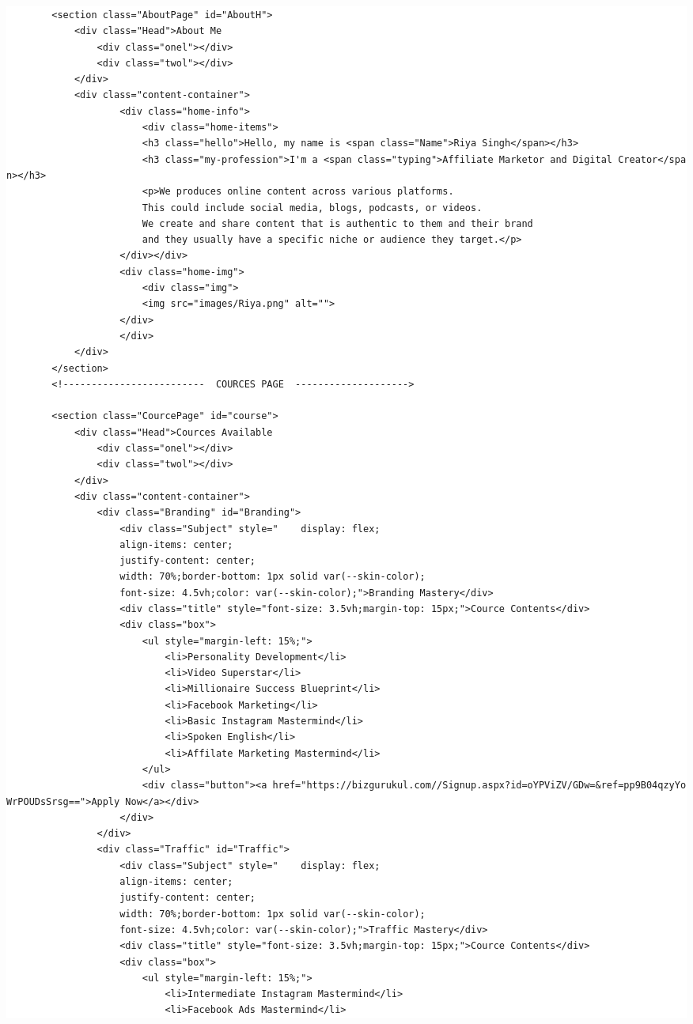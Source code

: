             <section class="AboutPage" id="AboutH">
                <div class="Head">About Me
                    <div class="onel"></div>
                    <div class="twol"></div>
                </div>
                <div class="content-container">
                        <div class="home-info">
                            <div class="home-items">
                            <h3 class="hello">Hello, my name is <span class="Name">Riya Singh</span></h3>
                            <h3 class="my-profession">I'm a <span class="typing">Affiliate Marketor and Digital Creator</span></h3>
                            <p>We produces online content across various platforms.
                            This could include social media, blogs, podcasts, or videos. 
                            We create and share content that is authentic to them and their brand 
                            and they usually have a specific niche or audience they target.</p>
                        </div></div>
                        <div class="home-img">
                            <div class="img">
                            <img src="images/Riya.png" alt="">
                        </div>
                        </div>
                </div>
            </section>
            <!-------------------------  COURCES PAGE  -------------------->

            <section class="CourcePage" id="course">
                <div class="Head">Cources Available
                    <div class="onel"></div>
                    <div class="twol"></div>
                </div>
                <div class="content-container">
                    <div class="Branding" id="Branding">
                        <div class="Subject" style="    display: flex;
                        align-items: center;
                        justify-content: center;
                        width: 70%;border-bottom: 1px solid var(--skin-color);
                        font-size: 4.5vh;color: var(--skin-color);">Branding Mastery</div>
                        <div class="title" style="font-size: 3.5vh;margin-top: 15px;">Cource Contents</div>
                        <div class="box">
                            <ul style="margin-left: 15%;">
                                <li>Personality Development</li>
                                <li>Video Superstar</li>
                                <li>Millionaire Success Blueprint</li>
                                <li>Facebook Marketing</li>
                                <li>Basic Instagram Mastermind</li>
                                <li>Spoken English</li>
                                <li>Affilate Marketing Mastermind</li>
                            </ul>
                            <div class="button"><a href="https://bizgurukul.com//Signup.aspx?id=oYPViZV/GDw=&ref=pp9B04qzyYoWrPOUDsSrsg==">Apply Now</a></div>
                        </div>
                    </div>
                    <div class="Traffic" id="Traffic">
                        <div class="Subject" style="    display: flex;
                        align-items: center;
                        justify-content: center;
                        width: 70%;border-bottom: 1px solid var(--skin-color);
                        font-size: 4.5vh;color: var(--skin-color);">Traffic Mastery</div>
                        <div class="title" style="font-size: 3.5vh;margin-top: 15px;">Cource Contents</div>
                        <div class="box">
                            <ul style="margin-left: 15%;">
                                <li>Intermediate Instagram Mastermind</li>
                                <li>Facebook Ads Mastermind</li>